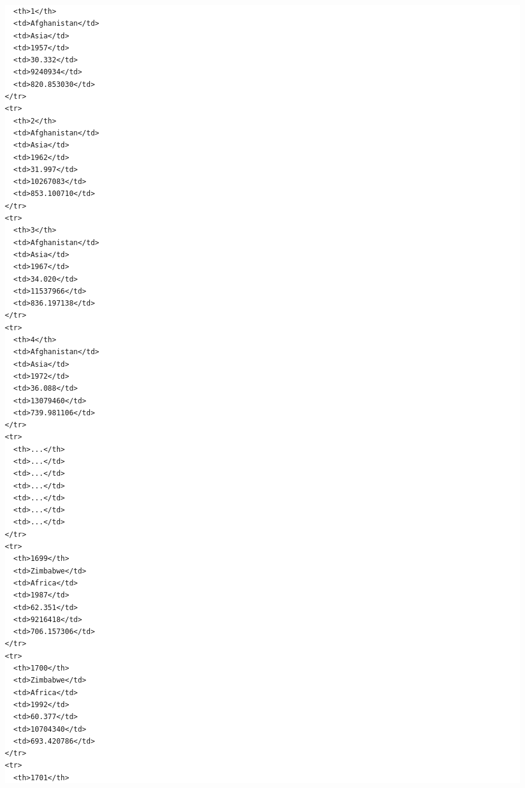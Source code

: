       <th>1</th>
      <td>Afghanistan</td>
      <td>Asia</td>
      <td>1957</td>
      <td>30.332</td>
      <td>9240934</td>
      <td>820.853030</td>
    </tr>
    <tr>
      <th>2</th>
      <td>Afghanistan</td>
      <td>Asia</td>
      <td>1962</td>
      <td>31.997</td>
      <td>10267083</td>
      <td>853.100710</td>
    </tr>
    <tr>
      <th>3</th>
      <td>Afghanistan</td>
      <td>Asia</td>
      <td>1967</td>
      <td>34.020</td>
      <td>11537966</td>
      <td>836.197138</td>
    </tr>
    <tr>
      <th>4</th>
      <td>Afghanistan</td>
      <td>Asia</td>
      <td>1972</td>
      <td>36.088</td>
      <td>13079460</td>
      <td>739.981106</td>
    </tr>
    <tr>
      <th>...</th>
      <td>...</td>
      <td>...</td>
      <td>...</td>
      <td>...</td>
      <td>...</td>
      <td>...</td>
    </tr>
    <tr>
      <th>1699</th>
      <td>Zimbabwe</td>
      <td>Africa</td>
      <td>1987</td>
      <td>62.351</td>
      <td>9216418</td>
      <td>706.157306</td>
    </tr>
    <tr>
      <th>1700</th>
      <td>Zimbabwe</td>
      <td>Africa</td>
      <td>1992</td>
      <td>60.377</td>
      <td>10704340</td>
      <td>693.420786</td>
    </tr>
    <tr>
      <th>1701</th>